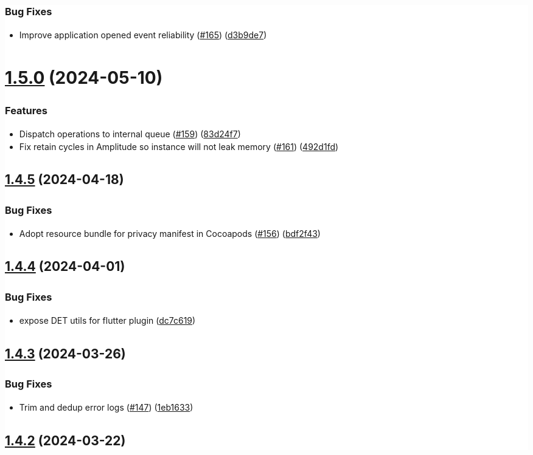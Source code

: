 
### Bug Fixes

* Improve application opened event reliability ([#165](https://github.com/amplitude/Amplitude-Swift/issues/165)) ([d3b9de7](https://github.com/amplitude/Amplitude-Swift/commit/d3b9de7d200274c5f43e036b221c7669011869a6))

# [1.5.0](https://github.com/amplitude/Amplitude-Swift/compare/v1.4.5...v1.5.0) (2024-05-10)


### Features

* Dispatch operations to internal queue ([#159](https://github.com/amplitude/Amplitude-Swift/issues/159)) ([83d24f7](https://github.com/amplitude/Amplitude-Swift/commit/83d24f7b4e2131c578889997ef4d11b2e7323248))
* Fix retain cycles in Amplitude so instance will not leak memory ([#161](https://github.com/amplitude/Amplitude-Swift/issues/161)) ([492d1fd](https://github.com/amplitude/Amplitude-Swift/commit/492d1fda2f14a2224905026cf02dbae07950fd99))

## [1.4.5](https://github.com/amplitude/Amplitude-Swift/compare/v1.4.4...v1.4.5) (2024-04-18)


### Bug Fixes

* Adopt resource bundle for privacy manifest in Cocoapods ([#156](https://github.com/amplitude/Amplitude-Swift/issues/156)) ([bdf2f43](https://github.com/amplitude/Amplitude-Swift/commit/bdf2f4375a71231d87b33e701571e36f2e67a0f1))

## [1.4.4](https://github.com/amplitude/Amplitude-Swift/compare/v1.4.3...v1.4.4) (2024-04-01)


### Bug Fixes

* expose DET utils for flutter plugin ([dc7c619](https://github.com/amplitude/Amplitude-Swift/commit/dc7c6192fc439edb923798def08a3c3ce568e6e8))

## [1.4.3](https://github.com/amplitude/Amplitude-Swift/compare/v1.4.2...v1.4.3) (2024-03-26)


### Bug Fixes

* Trim and dedup error logs ([#147](https://github.com/amplitude/Amplitude-Swift/issues/147)) ([1eb1633](https://github.com/amplitude/Amplitude-Swift/commit/1eb1633b5e3e5c0cd9f839e4a25d6c16723b4010))

## [1.4.2](https://github.com/amplitude/Amplitude-Swift/compare/v1.4.1...v1.4.2) (2024-03-22)
